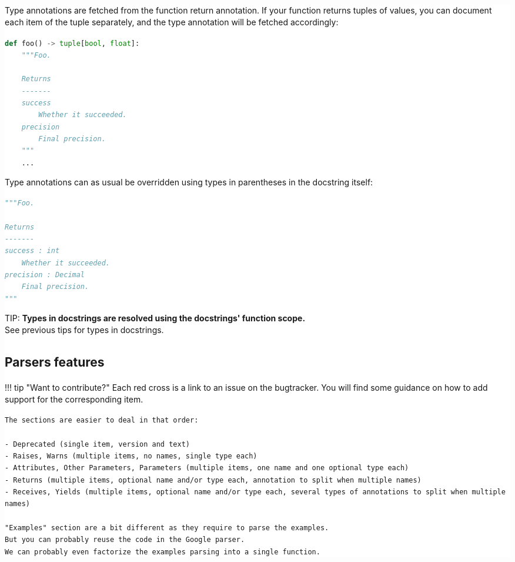 Type annotations are fetched from the function return annotation.
If your function returns tuples of values, you can document each item of the tuple separately,
and the type annotation will be fetched accordingly:

```python
def foo() -> tuple[bool, float]:
    """Foo.

    Returns
    -------
    success
        Whether it succeeded.
    precision
        Final precision.
    """
    ...
```

Type annotations can as usual be overridden using types in parentheses
in the docstring itself:

```python
"""Foo.

Returns
-------
success : int
    Whether it succeeded.
precision : Decimal
    Final precision.
"""
```

TIP: **Types in docstrings are resolved using the docstrings' function scope.**  
See previous tips for types in docstrings.

## Parsers features

!!! tip "Want to contribute?"
    Each red cross is a link to an issue on the bugtracker.
    You will find some guidance on how to add support for the corresponding item.

    The sections are easier to deal in that order:

    - Deprecated (single item, version and text)
    - Raises, Warns (multiple items, no names, single type each)
    - Attributes, Other Parameters, Parameters (multiple items, one name and one optional type each)
    - Returns (multiple items, optional name and/or type each, annotation to split when multiple names)
    - Receives, Yields (multiple items, optional name and/or type each, several types of annotations to split when multiple names)

    "Examples" section are a bit different as they require to parse the examples.
    But you can probably reuse the code in the Google parser.
    We can probably even factorize the examples parsing into a single function.


[^1]: Support for a regular section instead of the RST directive specified in the [Numpydoc styleguide](https://numpydoc.readthedocs.io/en/latest/format.html#deprecation-warning).
[issue-section-sphinx-deprecated]: https://github.com/mkdocstrings/griffe/issues/6
[issue-section-sphinx-examples]: https://github.com/mkdocstrings/griffe/issues/7
[issue-section-sphinx-other-parameters]: https://github.com/mkdocstrings/griffe/issues/27
[issue-section-sphinx-receives]: https://github.com/mkdocstrings/griffe/issues/8
[issue-section-sphinx-warns]: https://github.com/mkdocstrings/griffe/issues/9
[issue-section-sphinx-yields]: https://github.com/mkdocstrings/griffe/issues/10
[issue-parent-sphinx-attributes]: https://github.com/mkdocstrings/griffe/issues/33
[issue-parent-sphinx-other-parameters]: https://github.com/mkdocstrings/griffe/issues/34
[issue-parent-sphinx-receives]: https://github.com/mkdocstrings/griffe/issues/35
[issue-parent-sphinx-yields]: https://github.com/mkdocstrings/griffe/issues/36
[issue-xref-sphinx-attributes]: https://github.com/mkdocstrings/griffe/issues/19
[issue-xref-sphinx-other-parameters]: https://github.com/mkdocstrings/griffe/issues/20
[issue-xref-sphinx-parameters]: https://github.com/mkdocstrings/griffe/issues/21
[issue-xref-sphinx-raises]: https://github.com/mkdocstrings/griffe/issues/22
[issue-xref-sphinx-receives]: https://github.com/mkdocstrings/griffe/issues/23
[issue-xref-sphinx-returns]: https://github.com/mkdocstrings/griffe/issues/24
[issue-xref-sphinx-warns]: https://github.com/mkdocstrings/griffe/issues/25
[issue-xref-sphinx-yields]: https://github.com/mkdocstrings/griffe/issues/26
[issue-xref-numpy-func-cls]: https://github.com/mkdocstrings/griffe/issues/200
[issue-xref-google-func-cls]: https://github.com/mkdocstrings/griffe/issues/199
[issue-ignore-init-summary-sphinx]: https://github.com/mkdocstrings/griffe/issues/45
[issue-trim-doctest-flags-sphinx]: https://github.com/mkdocstrings/griffe/issues/49
[issue-warn-unknown-params-sphinx]: https://github.com/mkdocstrings/griffe/issues/64
[merge_init]: https://mkdocstrings.github.io/python/usage/configuration/docstrings/#merge_init_into_class
[doctest flags]: https://docs.python.org/3/library/doctest.html#option-flags
[doctest]: https://docs.python.org/3/library/doctest.html#module-doctest